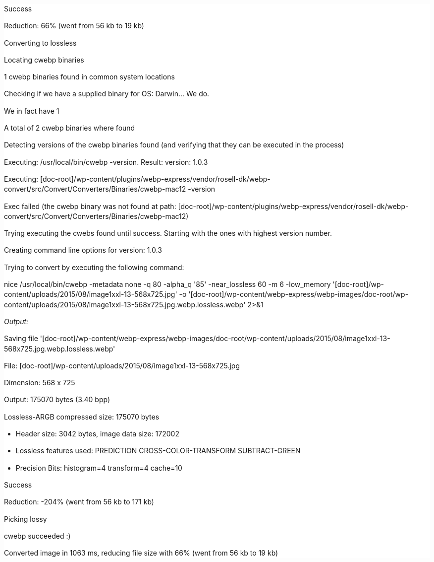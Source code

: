 Success

Reduction: 66% (went from 56 kb to 19 kb)


Converting to lossless

Locating cwebp binaries

1 cwebp binaries found in common system locations

Checking if we have a supplied binary for OS: Darwin... We do.

We in fact have 1

A total of 2 cwebp binaries where found

Detecting versions of the cwebp binaries found (and verifying that they can be executed in the process)

Executing: /usr/local/bin/cwebp -version. Result: version: 1.0.3

Executing: [doc-root]/wp-content/plugins/webp-express/vendor/rosell-dk/webp-convert/src/Convert/Converters/Binaries/cwebp-mac12 -version

Exec failed (the cwebp binary was not found at path: [doc-root]/wp-content/plugins/webp-express/vendor/rosell-dk/webp-convert/src/Convert/Converters/Binaries/cwebp-mac12)

Trying executing the cwebs found until success. Starting with the ones with highest version number.

Creating command line options for version: 1.0.3

Trying to convert by executing the following command:

nice /usr/local/bin/cwebp -metadata none -q 80 -alpha_q '85' -near_lossless 60 -m 6 -low_memory '[doc-root]/wp-content/uploads/2015/08/image1xxl-13-568x725.jpg' -o '[doc-root]/wp-content/webp-express/webp-images/doc-root/wp-content/uploads/2015/08/image1xxl-13-568x725.jpg.webp.lossless.webp' 2>&1


*Output:* 

Saving file '[doc-root]/wp-content/webp-express/webp-images/doc-root/wp-content/uploads/2015/08/image1xxl-13-568x725.jpg.webp.lossless.webp'

File:      [doc-root]/wp-content/uploads/2015/08/image1xxl-13-568x725.jpg

Dimension: 568 x 725

Output:    175070 bytes (3.40 bpp)

Lossless-ARGB compressed size: 175070 bytes

  * Header size: 3042 bytes, image data size: 172002

  * Lossless features used: PREDICTION CROSS-COLOR-TRANSFORM SUBTRACT-GREEN

  * Precision Bits: histogram=4 transform=4 cache=10


Success

Reduction: -204% (went from 56 kb to 171 kb)


Picking lossy

cwebp succeeded :)


Converted image in 1063 ms, reducing file size with 66% (went from 56 kb to 19 kb)

